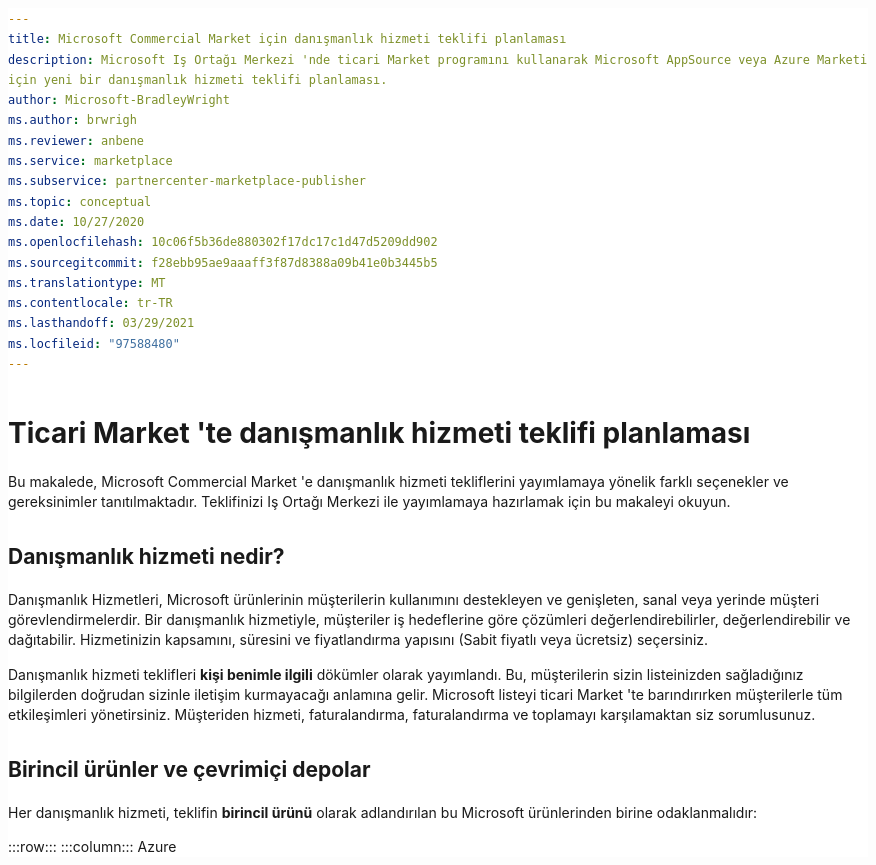 ```yaml
---
title: Microsoft Commercial Market için danışmanlık hizmeti teklifi planlaması
description: Microsoft Iş Ortağı Merkezi 'nde ticari Market programını kullanarak Microsoft AppSource veya Azure Marketi için yeni bir danışmanlık hizmeti teklifi planlaması.
author: Microsoft-BradleyWright
ms.author: brwrigh
ms.reviewer: anbene
ms.service: marketplace
ms.subservice: partnercenter-marketplace-publisher
ms.topic: conceptual
ms.date: 10/27/2020
ms.openlocfilehash: 10c06f5b36de880302f17dc17c1d47d5209dd902
ms.sourcegitcommit: f28ebb95ae9aaaff3f87d8388a09b41e0b3445b5
ms.translationtype: MT
ms.contentlocale: tr-TR
ms.lasthandoff: 03/29/2021
ms.locfileid: "97588480"
---
```

# <a name="how-to-plan-a-consulting-service-offer-in-the-commercial-marketplace"></a>Ticari Market 'te danışmanlık hizmeti teklifi planlaması

Bu makalede, Microsoft Commercial Market 'e danışmanlık hizmeti tekliflerini yayımlamaya yönelik farklı seçenekler ve gereksinimler tanıtılmaktadır. Teklifinizi Iş Ortağı Merkezi ile yayımlamaya hazırlamak için bu makaleyi okuyun.

## <a name="whats-a-consulting-service"></a>Danışmanlık hizmeti nedir?

Danışmanlık Hizmetleri, Microsoft ürünlerinin müşterilerin kullanımını destekleyen ve genişleten, sanal veya yerinde müşteri görevlendirmelerdir. Bir danışmanlık hizmetiyle, müşteriler iş hedeflerine göre çözümleri değerlendirebilirler, değerlendirebilir ve dağıtabilir. Hizmetinizin kapsamını, süresini ve fiyatlandırma yapısını (Sabit fiyatlı veya ücretsiz) seçersiniz.

Danışmanlık hizmeti teklifleri **kişi benimle ilgili** dökümler olarak yayımlandı. Bu, müşterilerin sizin listeinizden sağladığınız bilgilerden doğrudan sizinle iletişim kurmayacağı anlamına gelir. Microsoft listeyi ticari Market 'te barındırırken müşterilerle tüm etkileşimleri yönetirsiniz. Müşteriden hizmeti, faturalandırma, faturalandırma ve toplamayı karşılamaktan siz sorumlusunuz.

## <a name="primary-products-and-online-stores"></a>Birincil ürünler ve çevrimiçi depolar

Her danışmanlık hizmeti, teklifin **birincil ürünü** olarak adlandırılan bu Microsoft ürünlerinden birine odaklanmalıdır:

:::row:::
    :::column:::
        Azure
